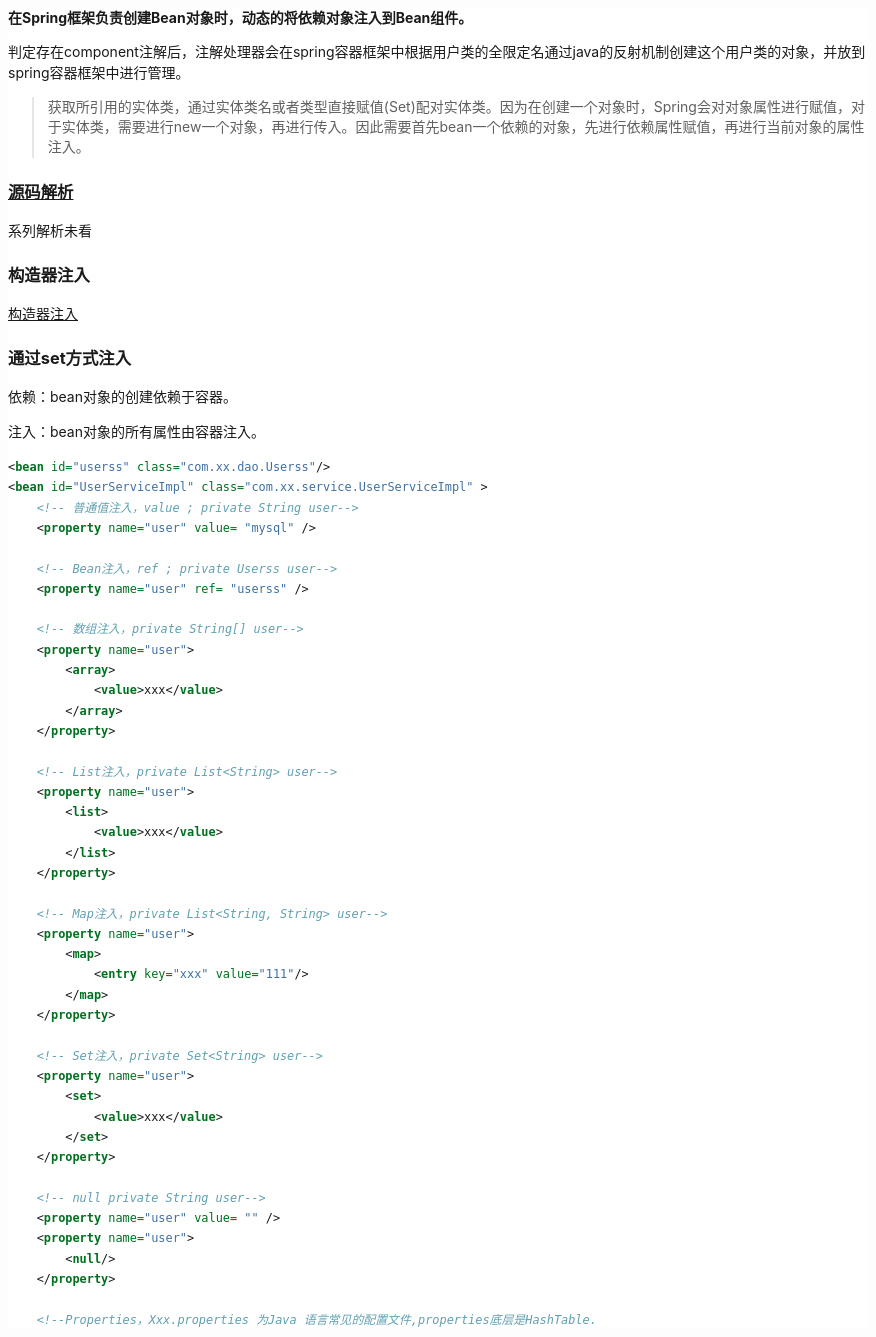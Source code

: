 **在Spring框架负责创建Bean对象时，动态的将依赖对象注入到Bean组件。**

判定存在component注解后，注解处理器会在spring容器框架中根据用户类的全限定名通过java的反射机制创建这个用户类的对象，并放到spring容器框架中进行管理。

> 获取所引用的实体类，通过实体类名或者类型直接赋值(Set)配对实体类。因为在创建一个对象时，Spring会对对象属性进行赋值，对于实体类，需要进行new一个对象，再进行传入。因此需要首先bean一个依赖的对象，先进行依赖属性赋值，再进行当前对象的属性注入。

### [源码解析](https://www.cnblogs.com/fnlingnzb-learner/p/10694592.html)

系列解析未看

### 构造器注入

[构造器注入](https://blog.csdn.net/qq_41737716/article/details/85596817)

### 通过set方式注入

依赖：bean对象的创建依赖于容器。

注入：bean对象的所有属性由容器注入。

```xml
<bean id="userss" class="com.xx.dao.Userss"/>
<bean id="UserServiceImpl" class="com.xx.service.UserServiceImpl" >
    <!-- 普通值注入，value ; private String user-->
	<property name="user" value= "mysql" />
    
	<!-- Bean注入，ref	; private Userss user-->
	<property name="user" ref= "userss" />
    
    <!-- 数组注入，private String[] user-->
    <property name="user"> 
    	<array>
        	<value>xxx</value>
        </array>
    </property>
    
    <!-- List注入，private List<String> user-->
    <property name="user">
    	<list>
        	<value>xxx</value>
        </list>
    </property>
    
    <!-- Map注入，private List<String, String> user-->
    <property name="user">
    	<map>
        	<entry key="xxx" value="111"/>
        </map>
    </property>
    
    <!-- Set注入，private Set<String> user-->
    <property name="user">
    	<set>
        	<value>xxx</value>
        </set>
    </property>
    
    <!-- null private String user-->
    <property name="user" value= "" />
    <property name="user">
   		<null/>
    </property>

    <!--Properties，Xxx.properties 为Java 语言常见的配置文件,properties底层是HashTable.
```
